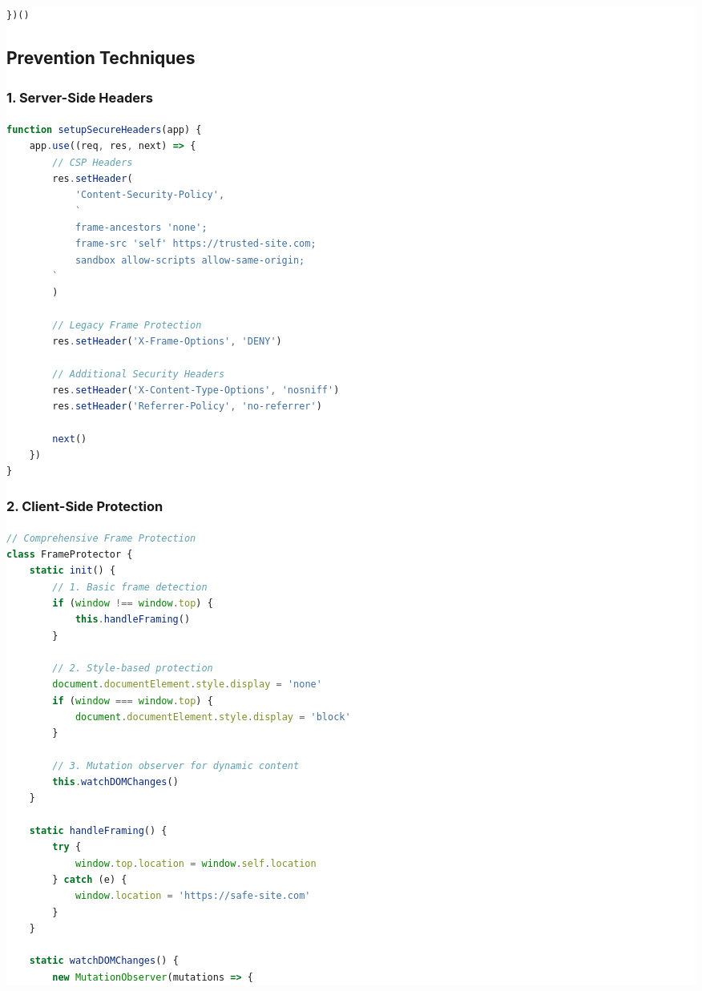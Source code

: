 ```javascript
})()
```

## Prevention Techniques

### 1. Server-Side Headers

```javascript
function setupSecureHeaders(app) {
    app.use((req, res, next) => {
        // CSP Headers
        res.setHeader(
            'Content-Security-Policy',
            `
            frame-ancestors 'none';
            frame-src 'self' https://trusted-site.com;
            sandbox allow-scripts allow-same-origin;
        `
        )

        // Legacy Frame Protection
        res.setHeader('X-Frame-Options', 'DENY')

        // Additional Security Headers
        res.setHeader('X-Content-Type-Options', 'nosniff')
        res.setHeader('Referrer-Policy', 'no-referrer')

        next()
    })
}
```

### 2. Client-Side Protection

```javascript
// Comprehensive Frame Protection
class FrameProtector {
    static init() {
        // 1. Basic frame detection
        if (window !== window.top) {
            this.handleFraming()
        }

        // 2. Style-based protection
        document.documentElement.style.display = 'none'
        if (window === window.top) {
            document.documentElement.style.display = 'block'
        }

        // 3. Mutation observer for dynamic content
        this.watchDOMChanges()
    }

    static handleFraming() {
        try {
            window.top.location = window.self.location
        } catch (e) {
            window.location = 'https://safe-site.com'
        }
    }

    static watchDOMChanges() {
        new MutationObserver(mutations => {
```
